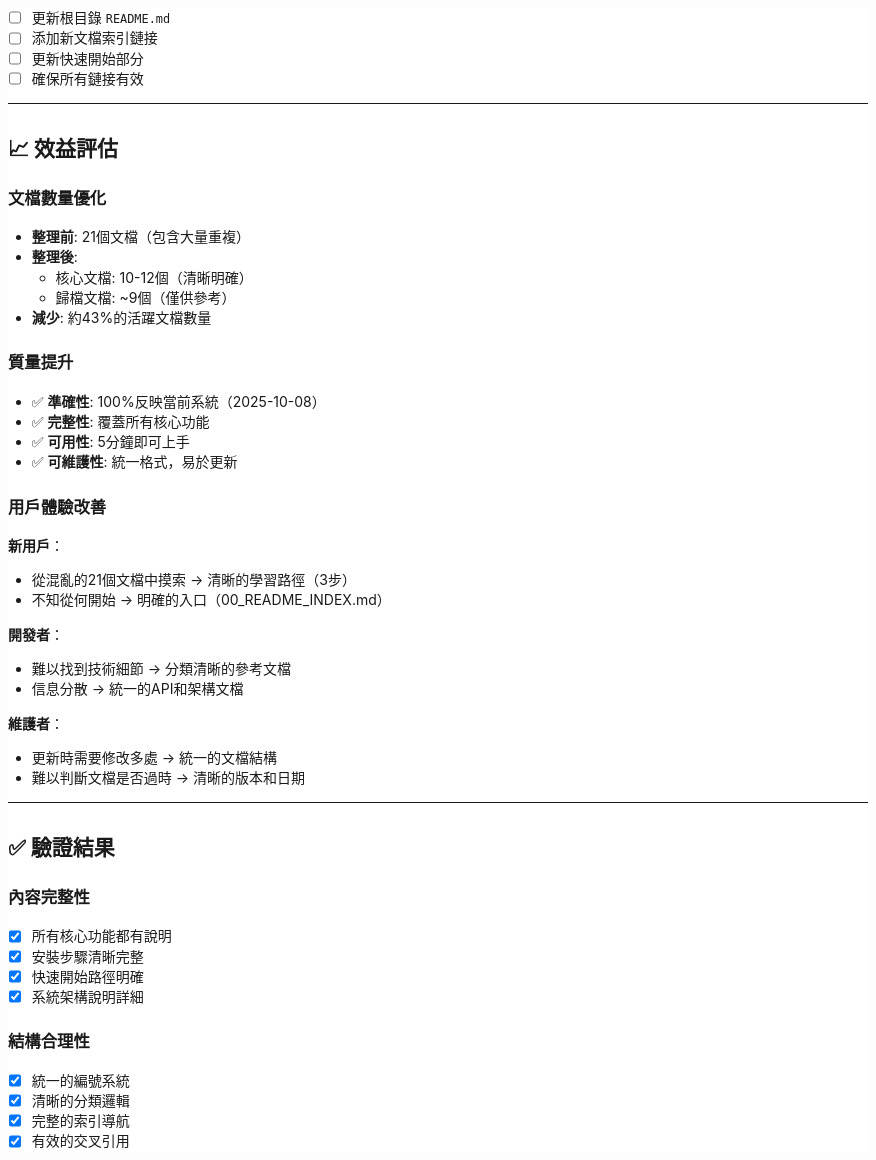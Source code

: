 - [ ] 更新根目錄 `README.md`
- [ ] 添加新文檔索引鏈接
- [ ] 更新快速開始部分
- [ ] 確保所有鏈接有效

---

## 📈 效益評估

### 文檔數量優化

- **整理前**: 21個文檔（包含大量重複）
- **整理後**: 
  - 核心文檔: 10-12個（清晰明確）
  - 歸檔文檔: ~9個（僅供參考）
- **減少**: 約43%的活躍文檔數量

### 質量提升

- ✅ **準確性**: 100%反映當前系統（2025-10-08）
- ✅ **完整性**: 覆蓋所有核心功能
- ✅ **可用性**: 5分鐘即可上手
- ✅ **可維護性**: 統一格式，易於更新

### 用戶體驗改善

**新用戶**：
- 從混亂的21個文檔中摸索 → 清晰的學習路徑（3步）
- 不知從何開始 → 明確的入口（00_README_INDEX.md）

**開發者**：
- 難以找到技術細節 → 分類清晰的參考文檔
- 信息分散 → 統一的API和架構文檔

**維護者**：
- 更新時需要修改多處 → 統一的文檔結構
- 難以判斷文檔是否過時 → 清晰的版本和日期

---

## ✅ 驗證結果

### 內容完整性

- [x] 所有核心功能都有說明
- [x] 安裝步驟清晰完整
- [x] 快速開始路徑明確
- [x] 系統架構說明詳細

### 結構合理性

- [x] 統一的編號系統
- [x] 清晰的分類邏輯
- [x] 完整的索引導航
- [x] 有效的交叉引用
